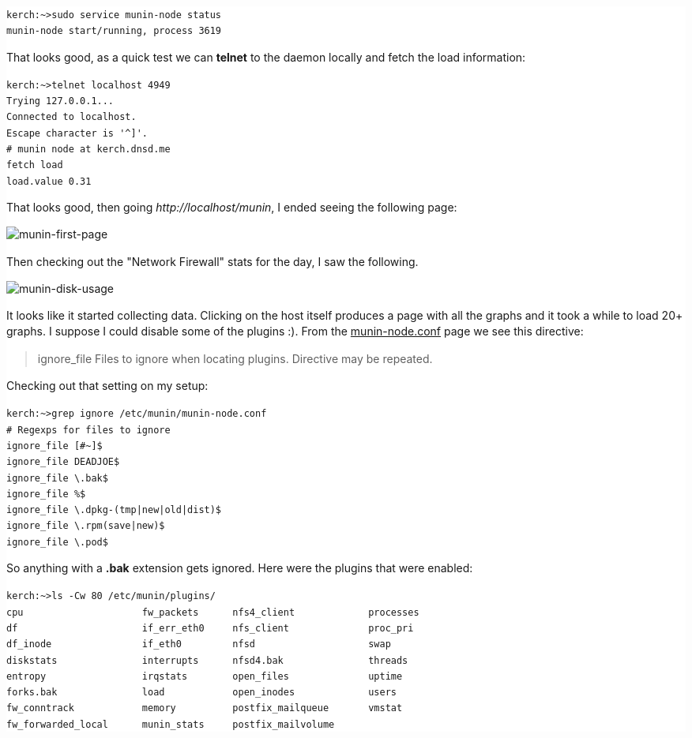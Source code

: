     kerch:~>sudo service munin-node status
    munin-node start/running, process 3619


That looks good, as a quick test we can **telnet** to the daemon locally and fetch the load information:

    kerch:~>telnet localhost 4949
    Trying 127.0.0.1...
    Connected to localhost.
    Escape character is '^]'.
    # munin node at kerch.dnsd.me
    fetch load
    load.value 0.31


That looks good, then going *http://localhost/munin*, I ended seeing the following page: 

![munin-first-page](https://github.com/elatov/uploads/raw/master/2013/02/munin-first-page.png) 

Then checking out the "Network Firewall" stats for the day, I saw the following.

![munin-disk-usage](https://raw.githubusercontent.com/elatov/uploads/master/2013/02/munin-disk-usage.png)

It looks like it started collecting data. Clicking on the host itself produces a page with all the graphs and it took a while to load 20+ graphs. I suppose I could disable some of the plugins :). From the [munin-node.conf](http://guide.munin-monitoring.org/en/latest/reference/munin-node.conf.html) page we see this directive:

> ignore_file Files to ignore when locating plugins. Directive may be repeated.


Checking out that setting on my setup:

    kerch:~>grep ignore /etc/munin/munin-node.conf
    # Regexps for files to ignore
    ignore_file [#~]$
    ignore_file DEADJOE$
    ignore_file \.bak$
    ignore_file %$
    ignore_file \.dpkg-(tmp|new|old|dist)$
    ignore_file \.rpm(save|new)$
    ignore_file \.pod$


So anything with a **.bak** extension gets ignored. Here were the plugins that were enabled:

    kerch:~>ls -Cw 80 /etc/munin/plugins/
    cpu                     fw_packets      nfs4_client             processes
    df                      if_err_eth0     nfs_client              proc_pri
    df_inode                if_eth0         nfsd                    swap
    diskstats               interrupts      nfsd4.bak               threads
    entropy                 irqstats        open_files              uptime
    forks.bak               load            open_inodes             users
    fw_conntrack            memory          postfix_mailqueue       vmstat
    fw_forwarded_local      munin_stats     postfix_mailvolume


 [1]: /2013/02/monitor-different-systems-with-collectd/
 [2]: http://munin-monitoring.org/